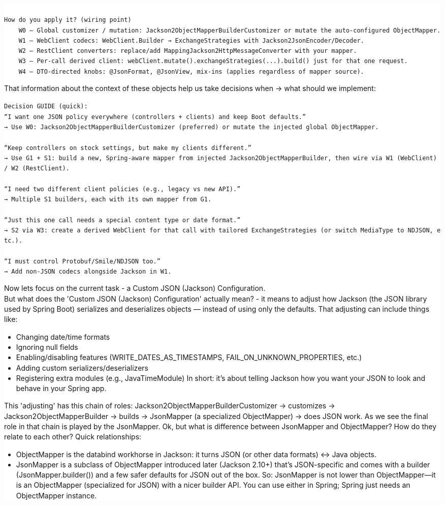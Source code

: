 ```text

How do you apply it? (wiring point)
    W0 — Global customizer / mutation: Jackson2ObjectMapperBuilderCustomizer or mutate the auto-configured ObjectMapper.
    W1 — WebClient codecs: WebClient.Builder → ExchangeStrategies with Jackson2JsonEncoder/Decoder.
    W2 — RestClient converters: replace/add MappingJackson2HttpMessageConverter with your mapper.
    W3 — Per-call derived client: webClient.mutate().exchangeStrategies(...).build() just for that one request.
    W4 — DTO-directed knobs: @JsonFormat, @JsonView, mix-ins (applies regardless of mapper source).

```

That information about the context of these objects help us take decisions when -> what should we implement:
```text
Decision GUIDE (quick):
“I want one JSON policy everywhere (controllers + clients) and keep Boot defaults.”
→ Use W0: Jackson2ObjectMapperBuilderCustomizer (preferred) or mutate the injected global ObjectMapper.

“Keep controllers on stock settings, but make my clients different.”
→ Use G1 + S1: build a new, Spring-aware mapper from injected Jackson2ObjectMapperBuilder, then wire via W1 (WebClient) / W2 (RestClient).

“I need two different client policies (e.g., legacy vs new API).”
→ Multiple S1 builders, each with its own mapper from G1.

“Just this one call needs a special content type or date format.”
→ S2 via W3: create a derived WebClient for that call with tailored ExchangeStrategies (or switch MediaType to NDJSON, etc.).

“I must control Protobuf/Smile/NDJSON too.”
→ Add non-JSON codecs alongside Jackson in W1.

```

Now lets focus on the current task - a Custom JSON (Jackson) Configuration.  
But what does the 'Custom JSON (Jackson) Configuration' actually mean? - it means to adjust how Jackson (the JSON library used by 
Spring Boot) serializes and deserializes objects — instead of using only the defaults. That adjusting can include things like:
- Changing date/time formats
- Ignoring null fields
- Enabling/disabling features (WRITE_DATES_AS_TIMESTAMPS, FAIL_ON_UNKNOWN_PROPERTIES, etc.)
- Adding custom serializers/deserializers
- Registering extra modules (e.g., JavaTimeModule)
In short: it’s about telling Jackson how you want your JSON to look and behave in your Spring app.

This 'adjusting' has this chain of roles: 
Jackson2ObjectMapperBuilderCustomizer → customizes → Jackson2ObjectMapperBuilder → builds → JsonMapper (a specialized ObjectMapper) → does JSON work.
As we see the final role in that chain is played by the JsonMapper.
Ok, but what is difference between JsonMapper and ObjectMapper? How do they relate to each other?
    Quick relationships:
- ObjectMapper is the databind workhorse in Jackson: it turns JSON (or other data formats) ↔ Java objects.
- JsonMapper is a subclass of ObjectMapper introduced later (Jackson 2.10+) that’s JSON-specific and comes with a builder (JsonMapper.builder()) and a few safer defaults for JSON out of the box.
So: JsonMapper is not lower than ObjectMapper—it is an ObjectMapper (specialized for JSON) with a nicer builder API. You can use either in Spring; Spring just needs an ObjectMapper instance.
